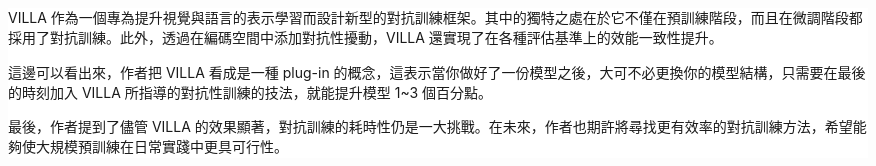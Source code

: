 VILLA 作為一個專為提升視覺與語言的表示學習而設計新型的對抗訓練框架。其中的獨特之處在於它不僅在預訓練階段，而且在微調階段都採用了對抗訓練。此外，透過在編碼空間中添加對抗性擾動，VILLA 還實現了在各種評估基準上的效能一致性提升。

這邊可以看出來，作者把 VILLA 看成是一種 plug-in 的概念，這表示當你做好了一份模型之後，大可不必更換你的模型結構，只需要在最後的時刻加入 VILLA 所指導的對抗性訓練的技法，就能提升模型 1~3 個百分點。

最後，作者提到了儘管 VILLA 的效果顯著，對抗訓練的耗時性仍是一大挑戰。在未來，作者也期許將尋找更有效率的對抗訓練方法，希望能夠使大規模預訓練在日常實踐中更具可行性。
